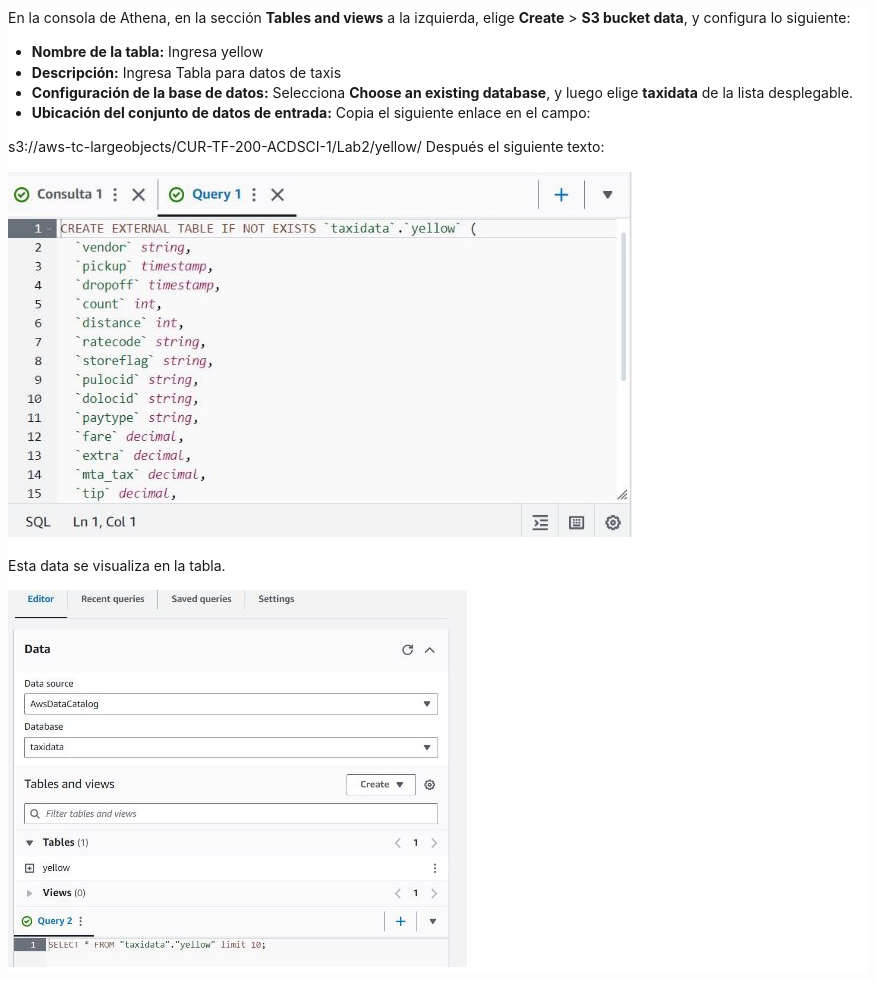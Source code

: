 En la consola de Athena, en la sección **Tables and views** a la izquierda, elige **Create** > **S3 bucket data**, y configura lo siguiente:

- **Nombre de la tabla:** Ingresa yellow
- **Descripción:** Ingresa Tabla para datos de taxis
- **Configuración de la base de datos:** Selecciona **Choose an existing database**, y luego elige **taxidata** de la lista desplegable.
- **Ubicación del conjunto de datos de entrada:** Copia el siguiente enlace en el campo:

s3://aws-tc-largeobjects/CUR-TF-200-ACDSCI-1/Lab2/yellow/ Después el siguiente texto:

![](Aspose.Words.4239af87-95cd-46e4-b44d-9ff1a1b45bee.003.jpeg)

Esta data se visualiza en la tabla.

![](Aspose.Words.4239af87-95cd-46e4-b44d-9ff1a1b45bee.004.jpeg)
